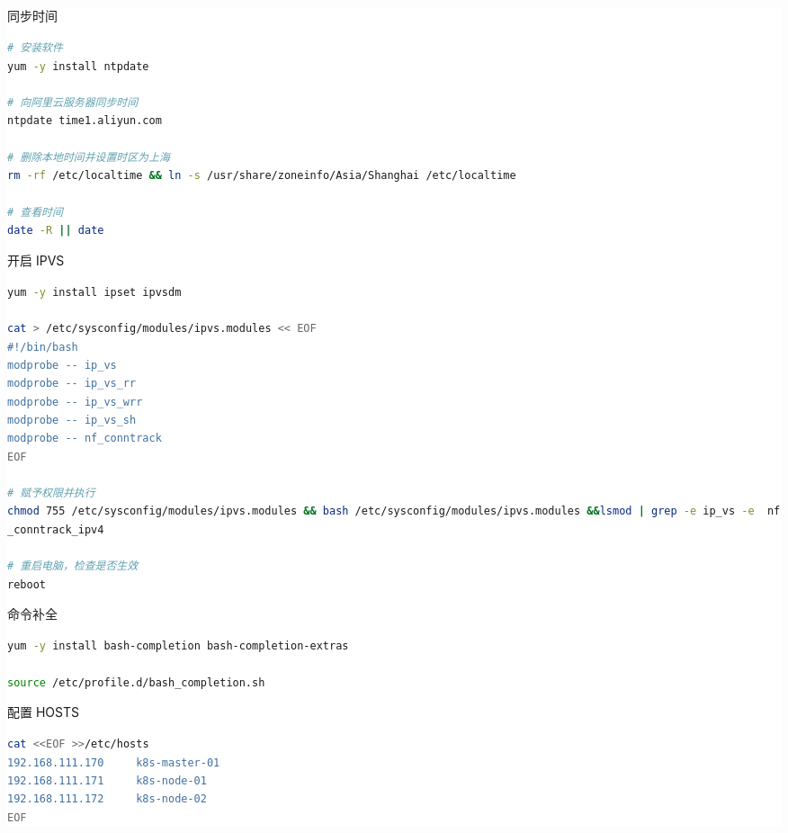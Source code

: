 同步时间

```sh
# 安装软件
yum -y install ntpdate

# 向阿里云服务器同步时间
ntpdate time1.aliyun.com

# 删除本地时间并设置时区为上海
rm -rf /etc/localtime && ln -s /usr/share/zoneinfo/Asia/Shanghai /etc/localtime

# 查看时间
date -R || date
```

开启 IPVS

```sh
yum -y install ipset ipvsdm

cat > /etc/sysconfig/modules/ipvs.modules << EOF
#!/bin/bash
modprobe -- ip_vs
modprobe -- ip_vs_rr
modprobe -- ip_vs_wrr
modprobe -- ip_vs_sh
modprobe -- nf_conntrack
EOF

# 赋予权限并执行
chmod 755 /etc/sysconfig/modules/ipvs.modules && bash /etc/sysconfig/modules/ipvs.modules &&lsmod | grep -e ip_vs -e  nf_conntrack_ipv4

# 重启电脑，检查是否生效
reboot
```

命令补全

```sh
yum -y install bash-completion bash-completion-extras

source /etc/profile.d/bash_completion.sh
```

配置 HOSTS

```sh
cat <<EOF >>/etc/hosts
192.168.111.170		k8s-master-01
192.168.111.171 	k8s-node-01
192.168.111.172 	k8s-node-02
EOF
```
